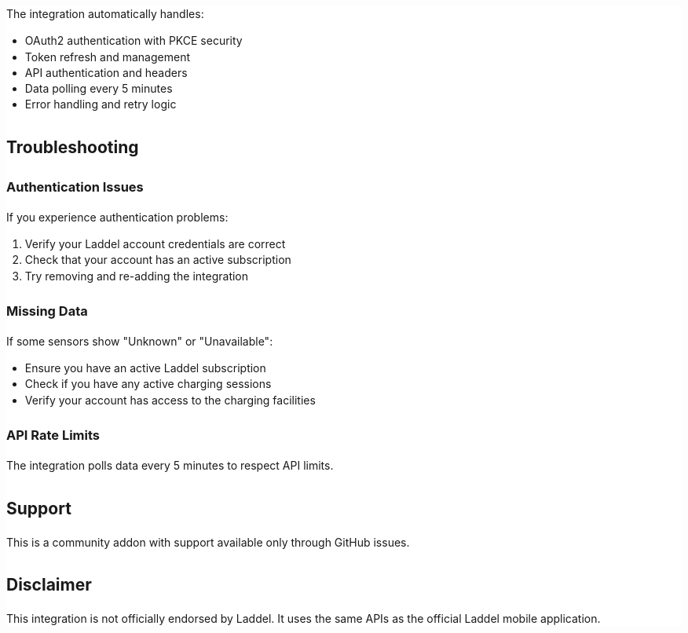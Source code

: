 The integration automatically handles:
- OAuth2 authentication with PKCE security
- Token refresh and management
- API authentication and headers
- Data polling every 5 minutes
- Error handling and retry logic

## Troubleshooting

### Authentication Issues
If you experience authentication problems:
1. Verify your Laddel account credentials are correct
2. Check that your account has an active subscription
3. Try removing and re-adding the integration

### Missing Data
If some sensors show "Unknown" or "Unavailable":
- Ensure you have an active Laddel subscription
- Check if you have any active charging sessions
- Verify your account has access to the charging facilities

### API Rate Limits
The integration polls data every 5 minutes to respect API limits.

## Support

This is a community addon with support available only through GitHub issues. 

## Disclaimer

This integration is not officially endorsed by Laddel. It uses the same APIs as the official Laddel mobile application.
